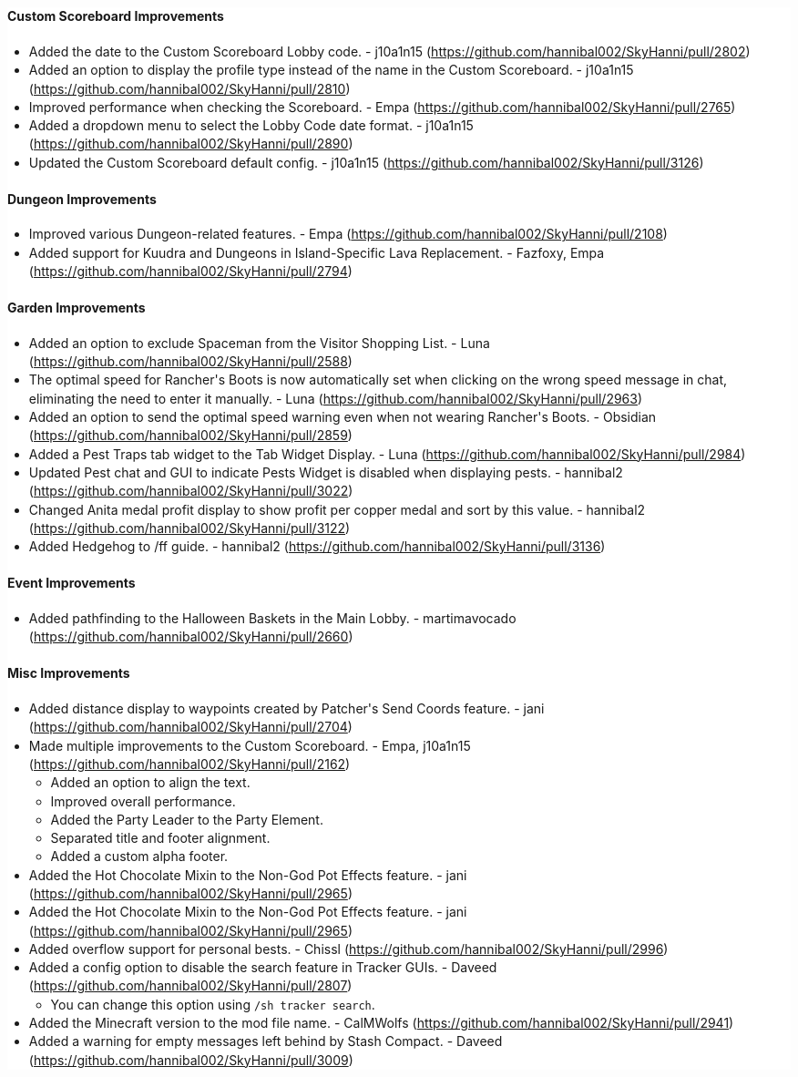 #### Custom Scoreboard Improvements

+ Added the date to the Custom Scoreboard Lobby code. - j10a1n15 (https://github.com/hannibal002/SkyHanni/pull/2802)
+ Added an option to display the profile type instead of the name in the Custom Scoreboard. - j10a1n15 (https://github.com/hannibal002/SkyHanni/pull/2810)
+ Improved performance when checking the Scoreboard. - Empa (https://github.com/hannibal002/SkyHanni/pull/2765)
+ Added a dropdown menu to select the Lobby Code date format. - j10a1n15 (https://github.com/hannibal002/SkyHanni/pull/2890)
+ Updated the Custom Scoreboard default config. - j10a1n15 (https://github.com/hannibal002/SkyHanni/pull/3126)

#### Dungeon Improvements

+ Improved various Dungeon-related features. - Empa (https://github.com/hannibal002/SkyHanni/pull/2108)
+ Added support for Kuudra and Dungeons in Island-Specific Lava Replacement. - Fazfoxy, Empa (https://github.com/hannibal002/SkyHanni/pull/2794)

#### Garden Improvements

+ Added an option to exclude Spaceman from the Visitor Shopping List. - Luna (https://github.com/hannibal002/SkyHanni/pull/2588)
+ The optimal speed for Rancher's Boots is now automatically set when clicking on the wrong speed message in chat, eliminating the need to enter it manually. - Luna (https://github.com/hannibal002/SkyHanni/pull/2963)
+ Added an option to send the optimal speed warning even when not wearing Rancher's Boots. - Obsidian (https://github.com/hannibal002/SkyHanni/pull/2859)
+ Added a Pest Traps tab widget to the Tab Widget Display. - Luna (https://github.com/hannibal002/SkyHanni/pull/2984)
+ Updated Pest chat and GUI to indicate Pests Widget is disabled when displaying pests. - hannibal2 (https://github.com/hannibal002/SkyHanni/pull/3022)
+ Changed Anita medal profit display to show profit per copper medal and sort by this value. - hannibal2 (https://github.com/hannibal002/SkyHanni/pull/3122)
+ Added Hedgehog to /ff guide. - hannibal2 (https://github.com/hannibal002/SkyHanni/pull/3136)

#### Event Improvements

+ Added pathfinding to the Halloween Baskets in the Main Lobby. - martimavocado (https://github.com/hannibal002/SkyHanni/pull/2660)

#### Misc Improvements

+ Added distance display to waypoints created by Patcher's Send Coords feature. - jani (https://github.com/hannibal002/SkyHanni/pull/2704)
+ Made multiple improvements to the Custom Scoreboard. - Empa, j10a1n15 (https://github.com/hannibal002/SkyHanni/pull/2162)
    +  Added an option to align the text.
    +  Improved overall performance.
    +  Added the Party Leader to the Party Element.
    +  Separated title and footer alignment.
    +  Added a custom alpha footer.
+ Added the Hot Chocolate Mixin to the Non-God Pot Effects feature. - jani (https://github.com/hannibal002/SkyHanni/pull/2965)
+ Added the Hot Chocolate Mixin to the Non-God Pot Effects feature. - jani (https://github.com/hannibal002/SkyHanni/pull/2965)
+ Added overflow support for personal bests. - Chissl (https://github.com/hannibal002/SkyHanni/pull/2996)
+ Added a config option to disable the search feature in Tracker GUIs. - Daveed (https://github.com/hannibal002/SkyHanni/pull/2807)
    + You can change this option using `/sh tracker search`.
+ Added the Minecraft version to the mod file name. - CalMWolfs (https://github.com/hannibal002/SkyHanni/pull/2941)
+ Added a warning for empty messages left behind by Stash Compact. - Daveed (https://github.com/hannibal002/SkyHanni/pull/3009)